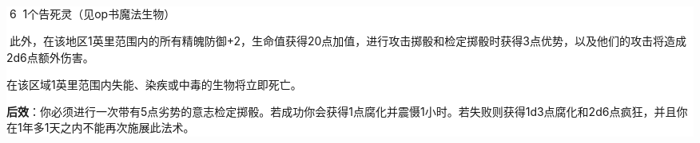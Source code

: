 <tr class="odd">
<td> 6</td>
<td> 1个告死灵（见op书魔法生物）</td>
</tr>
</tbody>
</table>

 此外，在该地区1英里范围内的所有精魄防御+2，生命值获得20点加值，进行攻击掷骰和检定掷骰时获得3点优势，以及他们的攻击将造成2d6点额外伤害。

在该区域1英里范围内失能、染疾或中毒的生物将立即死亡。

**后效**：你必须进行一次带有5点劣势的意志检定掷骰。若成功你会获得1点腐化并震慑1小时。若失败则获得1d3点腐化和2d6点疯狂，并且你在1年多1天之内不能再次施展此法术。
